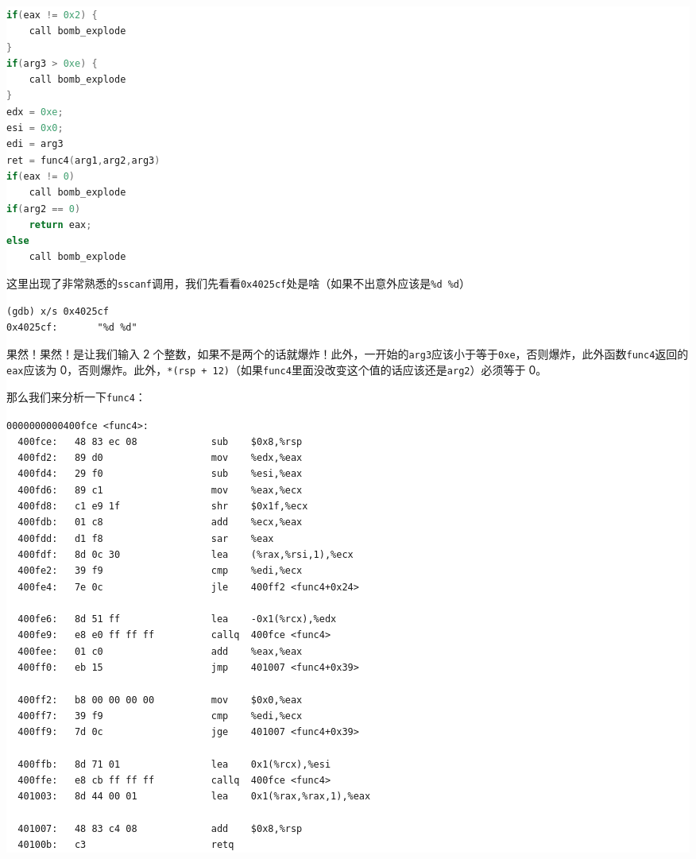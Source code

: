 ```c
if(eax != 0x2) {
    call bomb_explode
}
if(arg3 > 0xe) {
    call bomb_explode
}
edx = 0xe;
esi = 0x0;
edi = arg3
ret = func4(arg1,arg2,arg3)
if(eax != 0)
    call bomb_explode
if(arg2 == 0)
    return eax;
else
    call bomb_explode
```

这里出现了非常熟悉的`sscanf`调用，我们先看看`0x4025cf`处是啥（如果不出意外应该是`%d %d`）

```
(gdb) x/s 0x4025cf
0x4025cf:       "%d %d"
```

果然！果然！是让我们输入 2 个整数，如果不是两个的话就爆炸！此外，一开始的`arg3`应该小于等于`0xe`，否则爆炸，此外函数`func4`返回的`eax`应该为 0，否则爆炸。此外，`*(rsp + 12)`（如果`func4`里面没改变这个值的话应该还是`arg2`）必须等于 0。

那么我们来分析一下`func4`：

```
0000000000400fce <func4>:
  400fce:	48 83 ec 08          	sub    $0x8,%rsp
  400fd2:	89 d0                	mov    %edx,%eax
  400fd4:	29 f0                	sub    %esi,%eax
  400fd6:	89 c1                	mov    %eax,%ecx
  400fd8:	c1 e9 1f             	shr    $0x1f,%ecx
  400fdb:	01 c8                	add    %ecx,%eax
  400fdd:	d1 f8                	sar    %eax
  400fdf:	8d 0c 30             	lea    (%rax,%rsi,1),%ecx
  400fe2:	39 f9                	cmp    %edi,%ecx
  400fe4:	7e 0c                	jle    400ff2 <func4+0x24>

  400fe6:	8d 51 ff             	lea    -0x1(%rcx),%edx
  400fe9:	e8 e0 ff ff ff       	callq  400fce <func4>
  400fee:	01 c0                	add    %eax,%eax
  400ff0:	eb 15                	jmp    401007 <func4+0x39>

  400ff2:	b8 00 00 00 00       	mov    $0x0,%eax
  400ff7:	39 f9                	cmp    %edi,%ecx
  400ff9:	7d 0c                	jge    401007 <func4+0x39>

  400ffb:	8d 71 01             	lea    0x1(%rcx),%esi
  400ffe:	e8 cb ff ff ff       	callq  400fce <func4>
  401003:	8d 44 00 01          	lea    0x1(%rax,%rax,1),%eax

  401007:	48 83 c4 08          	add    $0x8,%rsp
  40100b:	c3                   	retq
```
